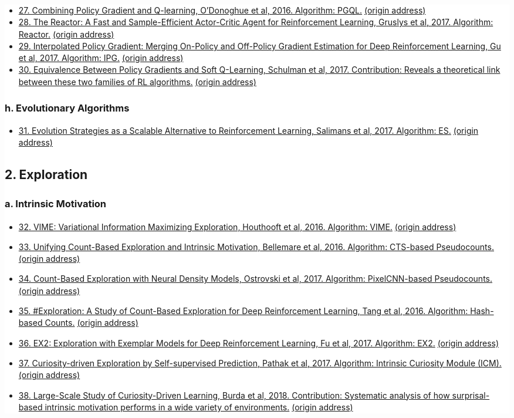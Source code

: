 * [27.    Combining Policy Gradient and Q-learning, O’Donoghue et al, 2016. Algorithm: PGQL.](./Key_Papers_in_Deep_RL/Model-Free_RL/Other_Directions_for_Combining_Policy-Learning_and_Q-Learning/COMBINING_POLICY_GRADIENT_AND_Q-LEARNING_1611.01626.pdf)
    [(origin address)](https://arxiv.org/abs/1611.01626)
* [28.    The Reactor: A Fast and Sample-Efficient Actor-Critic Agent for Reinforcement Learning, Gruslys et al, 2017. Algorithm: Reactor.](./Key_Papers_in_Deep_RL/Model-Free_RL/Other_Directions_for_Combining_Policy-Learning_and_Q-Learning/THE_REACTOR_A_FAST_AND_SAMPLE-EFFICIENT_ACTOR-CRITIC_AGENT_FOR_REINFORCEMENT_LEARNING_1704.04651.pdf)
    [(origin address)](https://arxiv.org/abs/1704.04651)
* [29.    Interpolated Policy Gradient: Merging On-Policy and Off-Policy Gradient Estimation for Deep Reinforcement Learning, Gu et al, 2017. Algorithm: IPG.](./Key_Papers_in_Deep_RL/Model-Free_RL/Other_Directions_for_Combining_Policy-Learning_and_Q-Learning/interpolated-policy-gradient-merging-on-policy-and-off-policy-gradient-estimation-for-deep-reinforcement-learning.pdf)
    [(origin address)](http://papers.nips.cc/paper/6974-interpolated-policy-gradient-merging-on-policy-and-off-policy-gradient-estimation-for-deep-reinforcement-learning)
* [30.    Equivalence Between Policy Gradients and Soft Q-Learning, Schulman et al, 2017. Contribution: Reveals a theoretical link between these two families of RL algorithms.](./Key_Papers_in_Deep_RL/Model-Free_RL/Other_Directions_for_Combining_Policy-Learning_and_Q-Learning/Equivalence_Between_Policy_Gradients_and_Soft_Q-Learning_1704.06440.pdf)
    [(origin address)](https://arxiv.org/abs/1704.06440)

### h. Evolutionary Algorithms

* [31.    Evolution Strategies as a Scalable Alternative to Reinforcement Learning, Salimans et al, 2017. Algorithm: ES.](./Key_Papers_in_Deep_RL/Model-Free_RL/Evolutionary_Algorithms/Evolution_Strategies_as_a_Scalable_Alternative_to_Reinforcement_Learning_1703.03864.pdf)
    [(origin address)](https://arxiv.org/abs/1703.03864)


## 2. Exploration

### a. Intrinsic Motivation

* [32.    VIME: Variational Information Maximizing Exploration, Houthooft et al, 2016. Algorithm: VIME.](./Key_Papers_in_Deep_RL/Exploration/Intrinsic_Motivation/VIME_Variational_Information_Maximizing_Exploration_1605.09674.pdf)
    [(origin address)](https://arxiv.org/abs/1605.09674)
* [33.    Unifying Count-Based Exploration and Intrinsic Motivation, Bellemare et al, 2016. Algorithm: CTS-based Pseudocounts.](./Key_Papers_in_Deep_RL/Exploration/Intrinsic_Motivation/Unifying_Count-Based_Exploration_and_Intrinsic_Motivation_1606.01868.pdf)
    [(origin address)](https://arxiv.org/abs/1606.01868)
* [34.    Count-Based Exploration with Neural Density Models, Ostrovski et al, 2017. Algorithm: PixelCNN-based Pseudocounts.](./Key_Papers_in_Deep_RL/Exploration/Intrinsic_Motivation/Count-Based_Exploration_with_Neural_Density_Models_1703.01310.pdf)
    [(origin address)](https://arxiv.org/abs/1703.01310)
* [35.    #Exploration: A Study of Count-Based Exploration for Deep Reinforcement Learning, Tang et al, 2016. Algorithm: Hash-based Counts.](./Key_Papers_in_Deep_RL/Exploration/Intrinsic_Motivation/Exploration_A_Study_of_Count-Based_Exploration_for_Deep_Reinforcement_Learning_1611.04717.pdf)
    [(origin address)](https://arxiv.org/abs/1611.04717)

* [36.    EX2: Exploration with Exemplar Models for Deep Reinforcement Learning, Fu et al, 2017. Algorithm: EX2.](./Key_Papers_in_Deep_RL/Exploration/Intrinsic_Motivation/EX2_Exploration_with_Exemplar_Models_for_Deep_Reinforcement_Learning_1703.01260.pdf)
    [(origin address)](https://arxiv.org/abs/1703.01260)
* [37.    Curiosity-driven Exploration by Self-supervised Prediction, Pathak et al, 2017. Algorithm: Intrinsic Curiosity Module (ICM).](./Key_Papers_in_Deep_RL/Exploration/Intrinsic_Motivation/Curiosity-driven_Exploration_by_Self-supervised_Prediction_1705.05363.pdf)
    [(origin address)](https://arxiv.org/abs/1705.05363)
* [38.    Large-Scale Study of Curiosity-Driven Learning, Burda et al, 2018. Contribution: Systematic analysis of how surprisal-based intrinsic motivation performs in a wide variety of environments.](./Key_Papers_in_Deep_RL/Exploration/Intrinsic_Motivation/Large-Scale_Study_of_Curiosity-Driven_Learning_1808.04355.pdf)
    [(origin address)](https://arxiv.org/abs/1808.04355)